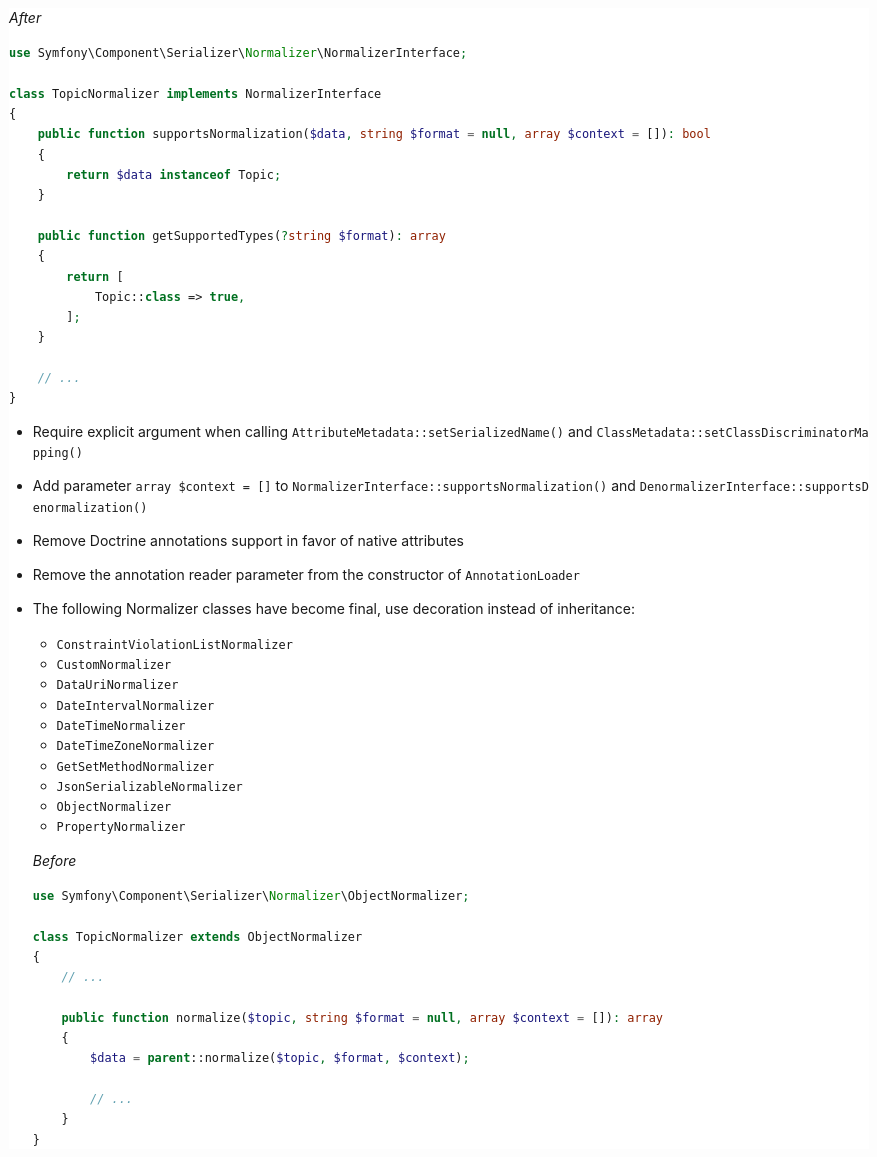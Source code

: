    ```php
   ```

   *After*
   ```php
   use Symfony\Component\Serializer\Normalizer\NormalizerInterface;

   class TopicNormalizer implements NormalizerInterface
   {
       public function supportsNormalization($data, string $format = null, array $context = []): bool
       {
           return $data instanceof Topic;
       }

       public function getSupportedTypes(?string $format): array
       {
           return [
               Topic::class => true,
           ];
       }

       // ...
   }
   ```

 * Require explicit argument when calling `AttributeMetadata::setSerializedName()` and `ClassMetadata::setClassDiscriminatorMapping()`
 * Add parameter `array $context = []` to `NormalizerInterface::supportsNormalization()` and `DenormalizerInterface::supportsDenormalization()`
 * Remove Doctrine annotations support in favor of native attributes
 * Remove the annotation reader parameter from the constructor of `AnnotationLoader`
 * The following Normalizer classes have become final, use decoration instead of inheritance:
   * `ConstraintViolationListNormalizer`
   * `CustomNormalizer`
   * `DataUriNormalizer`
   * `DateIntervalNormalizer`
   * `DateTimeNormalizer`
   * `DateTimeZoneNormalizer`
   * `GetSetMethodNormalizer`
   * `JsonSerializableNormalizer`
   * `ObjectNormalizer`
   * `PropertyNormalizer`

   *Before*
   ```php
   use Symfony\Component\Serializer\Normalizer\ObjectNormalizer;

   class TopicNormalizer extends ObjectNormalizer
   {
       // ...

       public function normalize($topic, string $format = null, array $context = []): array
       {
           $data = parent::normalize($topic, $format, $context);

           // ...
       }
   }
   ```
